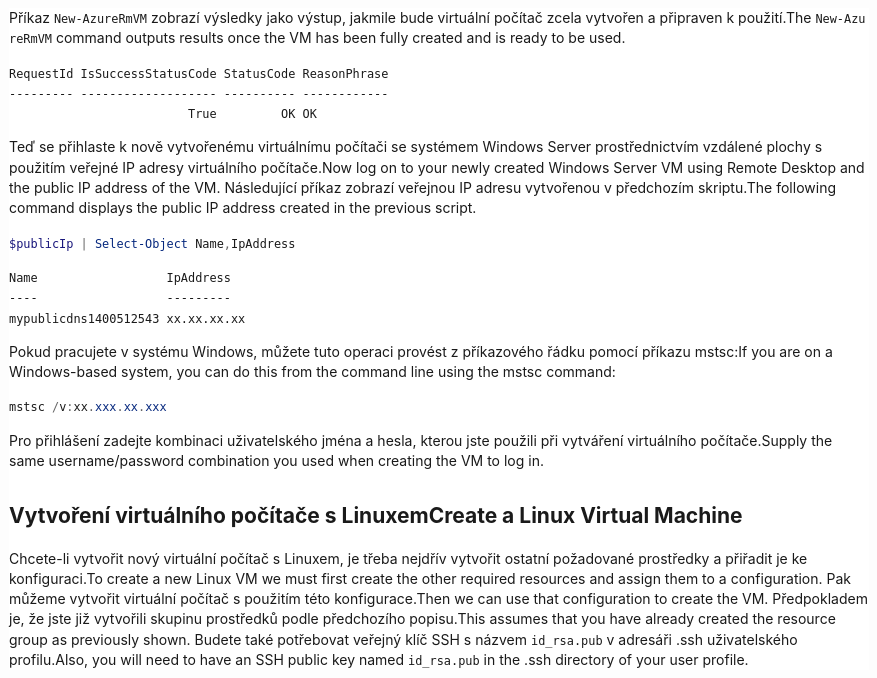 <span data-ttu-id="ef17e-149">Příkaz `New-AzureRmVM` zobrazí výsledky jako výstup, jakmile bude virtuální počítač zcela vytvořen a připraven k použití.</span><span class="sxs-lookup"><span data-stu-id="ef17e-149">The `New-AzureRmVM` command outputs results once the VM has been fully created and is ready to be used.</span></span>

```Output
RequestId IsSuccessStatusCode StatusCode ReasonPhrase
--------- ------------------- ---------- ------------
                         True         OK OK
```

<span data-ttu-id="ef17e-150">Teď se přihlaste k nově vytvořenému virtuálnímu počítači se systémem Windows Server prostřednictvím vzdálené plochy s použitím veřejné IP adresy virtuálního počítače.</span><span class="sxs-lookup"><span data-stu-id="ef17e-150">Now log on to your newly created Windows Server VM using Remote Desktop and the public IP address of the VM.</span></span> <span data-ttu-id="ef17e-151">Následující příkaz zobrazí veřejnou IP adresu vytvořenou v předchozím skriptu.</span><span class="sxs-lookup"><span data-stu-id="ef17e-151">The following command displays the public IP address created in the previous script.</span></span>

```powershell
$publicIp | Select-Object Name,IpAddress
```

```Output
Name                  IpAddress
----                  ---------
mypublicdns1400512543 xx.xx.xx.xx
```

<span data-ttu-id="ef17e-152">Pokud pracujete v systému Windows, můžete tuto operaci provést z příkazového řádku pomocí příkazu mstsc:</span><span class="sxs-lookup"><span data-stu-id="ef17e-152">If you are on a Windows-based system, you can do this from the command line using the mstsc command:</span></span>

```powershell
mstsc /v:xx.xxx.xx.xxx
```

<span data-ttu-id="ef17e-153">Pro přihlášení zadejte kombinaci uživatelského jména a hesla, kterou jste použili při vytváření virtuálního počítače.</span><span class="sxs-lookup"><span data-stu-id="ef17e-153">Supply the same username/password combination you used when creating the VM to log in.</span></span>

## <a name="create-a-linux-virtual-machine"></a><span data-ttu-id="ef17e-154">Vytvoření virtuálního počítače s Linuxem</span><span class="sxs-lookup"><span data-stu-id="ef17e-154">Create a Linux Virtual Machine</span></span>

<span data-ttu-id="ef17e-155">Chcete-li vytvořit nový virtuální počítač s Linuxem, je třeba nejdřív vytvořit ostatní požadované prostředky a přiřadit je ke konfiguraci.</span><span class="sxs-lookup"><span data-stu-id="ef17e-155">To create a new Linux VM we must first create the other required resources and assign them to a configuration.</span></span> <span data-ttu-id="ef17e-156">Pak můžeme vytvořit virtuální počítač s použitím této konfigurace.</span><span class="sxs-lookup"><span data-stu-id="ef17e-156">Then we can use that configuration to create the VM.</span></span> <span data-ttu-id="ef17e-157">Předpokladem je, že jste již vytvořili skupinu prostředků podle předchozího popisu.</span><span class="sxs-lookup"><span data-stu-id="ef17e-157">This assumes that you have already created the resource group as previously shown.</span></span> <span data-ttu-id="ef17e-158">Budete také potřebovat veřejný klíč SSH s názvem `id_rsa.pub` v adresáři .ssh uživatelského profilu.</span><span class="sxs-lookup"><span data-stu-id="ef17e-158">Also, you will need to have an SSH public key named `id_rsa.pub` in the .ssh directory of your user profile.</span></span>
